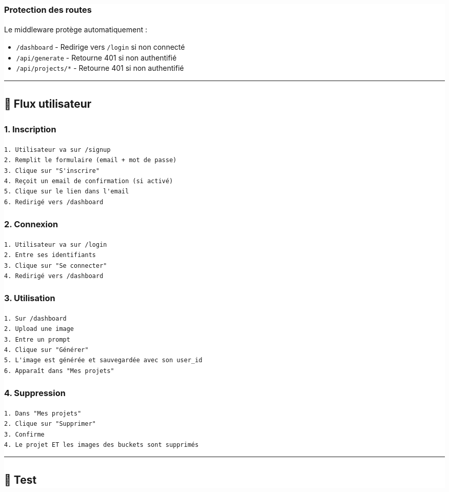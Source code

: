 ### Protection des routes

Le middleware protège automatiquement :
- `/dashboard` - Redirige vers `/login` si non connecté
- `/api/generate` - Retourne 401 si non authentifié
- `/api/projects/*` - Retourne 401 si non authentifié

---

## 🎯 Flux utilisateur

### 1. Inscription

```
1. Utilisateur va sur /signup
2. Remplit le formulaire (email + mot de passe)
3. Clique sur "S'inscrire"
4. Reçoit un email de confirmation (si activé)
5. Clique sur le lien dans l'email
6. Redirigé vers /dashboard
```

### 2. Connexion

```
1. Utilisateur va sur /login
2. Entre ses identifiants
3. Clique sur "Se connecter"
4. Redirigé vers /dashboard
```

### 3. Utilisation

```
1. Sur /dashboard
2. Upload une image
3. Entre un prompt
4. Clique sur "Générer"
5. L'image est générée et sauvegardée avec son user_id
6. Apparaît dans "Mes projets"
```

### 4. Suppression

```
1. Dans "Mes projets"
2. Clique sur "Supprimer"
3. Confirme
4. Le projet ET les images des buckets sont supprimés
```

---

## 🧪 Test
